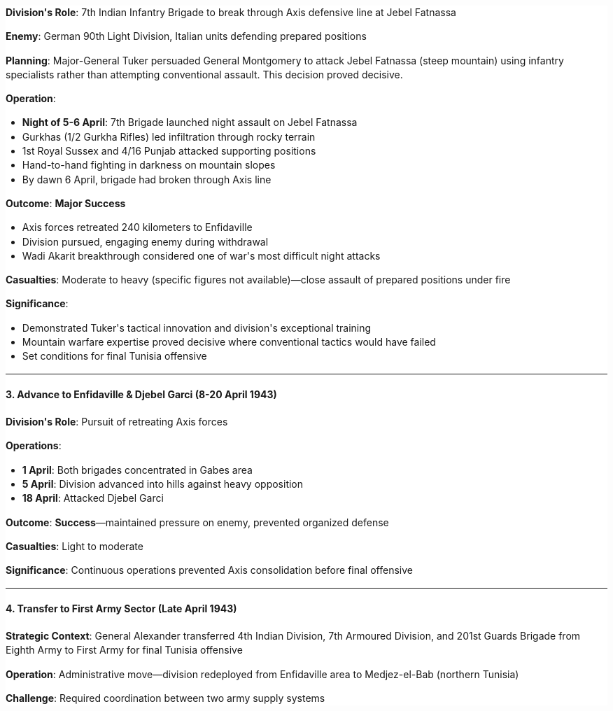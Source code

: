 **Division's Role**: 7th Indian Infantry Brigade to break through Axis defensive line at Jebel Fatnassa

**Enemy**: German 90th Light Division, Italian units defending prepared positions

**Planning**: Major-General Tuker persuaded General Montgomery to attack Jebel Fatnassa (steep mountain) using infantry specialists rather than attempting conventional assault. This decision proved decisive.

**Operation**:
- **Night of 5-6 April**: 7th Brigade launched night assault on Jebel Fatnassa
- Gurkhas (1/2 Gurkha Rifles) led infiltration through rocky terrain
- 1st Royal Sussex and 4/16 Punjab attacked supporting positions
- Hand-to-hand fighting in darkness on mountain slopes
- By dawn 6 April, brigade had broken through Axis line

**Outcome**: **Major Success**
- Axis forces retreated 240 kilometers to Enfidaville
- Division pursued, engaging enemy during withdrawal
- Wadi Akarit breakthrough considered one of war's most difficult night attacks

**Casualties**: Moderate to heavy (specific figures not available)—close assault of prepared positions under fire

**Significance**:
- Demonstrated Tuker's tactical innovation and division's exceptional training
- Mountain warfare expertise proved decisive where conventional tactics would have failed
- Set conditions for final Tunisia offensive

---

#### 3. Advance to Enfidaville & Djebel Garci (8-20 April 1943)

**Division's Role**: Pursuit of retreating Axis forces

**Operations**:
- **1 April**: Both brigades concentrated in Gabes area
- **5 April**: Division advanced into hills against heavy opposition
- **18 April**: Attacked Djebel Garci

**Outcome**: **Success**—maintained pressure on enemy, prevented organized defense

**Casualties**: Light to moderate

**Significance**: Continuous operations prevented Axis consolidation before final offensive

---

#### 4. Transfer to First Army Sector (Late April 1943)

**Strategic Context**: General Alexander transferred 4th Indian Division, 7th Armoured Division, and 201st Guards Brigade from Eighth Army to First Army for final Tunisia offensive

**Operation**: Administrative move—division redeployed from Enfidaville area to Medjez-el-Bab (northern Tunisia)

**Challenge**: Required coordination between two army supply systems
